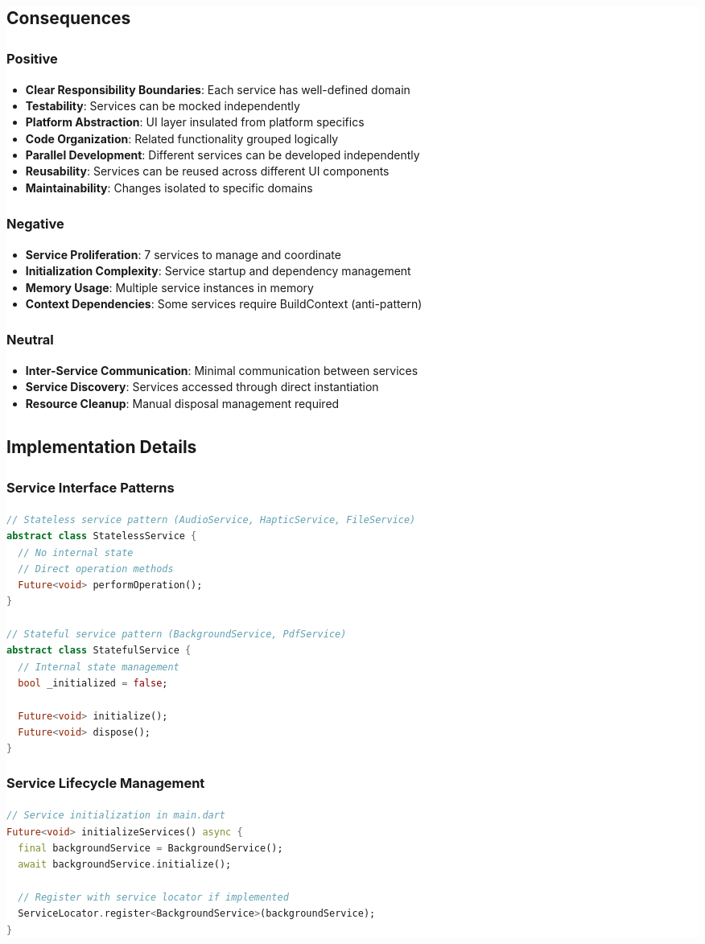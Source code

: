 ## Consequences

### Positive
- **Clear Responsibility Boundaries**: Each service has well-defined domain
- **Testability**: Services can be mocked independently
- **Platform Abstraction**: UI layer insulated from platform specifics
- **Code Organization**: Related functionality grouped logically
- **Parallel Development**: Different services can be developed independently
- **Reusability**: Services can be reused across different UI components
- **Maintainability**: Changes isolated to specific domains

### Negative
- **Service Proliferation**: 7 services to manage and coordinate
- **Initialization Complexity**: Service startup and dependency management
- **Memory Usage**: Multiple service instances in memory
- **Context Dependencies**: Some services require BuildContext (anti-pattern)

### Neutral
- **Inter-Service Communication**: Minimal communication between services
- **Service Discovery**: Services accessed through direct instantiation
- **Resource Cleanup**: Manual disposal management required

## Implementation Details

### Service Interface Patterns
```dart
// Stateless service pattern (AudioService, HapticService, FileService)
abstract class StatelessService {
  // No internal state
  // Direct operation methods
  Future<void> performOperation();
}

// Stateful service pattern (BackgroundService, PdfService)  
abstract class StatefulService {
  // Internal state management
  bool _initialized = false;
  
  Future<void> initialize();
  Future<void> dispose();
}
```

### Service Lifecycle Management
```dart
// Service initialization in main.dart
Future<void> initializeServices() async {
  final backgroundService = BackgroundService();
  await backgroundService.initialize();
  
  // Register with service locator if implemented
  ServiceLocator.register<BackgroundService>(backgroundService);
}
```
